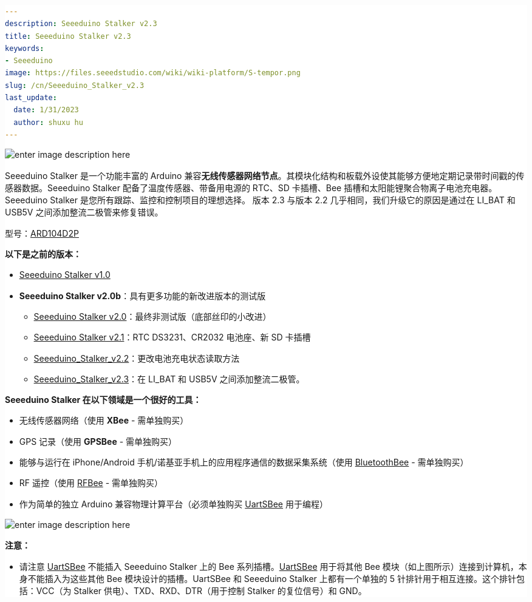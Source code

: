 ```yaml
---
description: Seeeduino Stalker v2.3
title: Seeeduino Stalker v2.3
keywords:
- Seeeduino 
image: https://files.seeedstudio.com/wiki/wiki-platform/S-tempor.png
slug: /cn/Seeeduino_Stalker_v2.3
last_update:
  date: 1/31/2023
  author: shuxu hu
---
```



![enter image description here](https://files.seeedstudio.com/wiki/Seeeduino_Stalker_v2.3/img/Seeduino_Stalker_v2.2.jpg)

Seeeduino Stalker 是一个功能丰富的 Arduino 兼容**无线传感器网络节点**。其模块化结构和板载外设使其能够方便地定期记录带时间戳的传感器数据。Seeeduino Stalker 配备了温度传感器、带备用电源的 RTC、SD 卡插槽、Bee 插槽和太阳能锂聚合物离子电池充电器。Seeeduino Stalker 是您所有跟踪、监控和控制项目的理想选择。
版本 2.3 与版本 2.2 几乎相同，我们升级它的原因是通过在 LI_BAT 和 USB5V 之间添加整流二极管来修复错误。

型号：[ARD104D2P](https://www.seeedstudio.com/depot/seeeduino-stalker-v2-p-727.html?cPath=80)

**以下是之前的版本：**

- [Seeeduino Stalker v1.0](https://seeeddoc.github.io/Seeeduino_Stalker_v1.0/)
- **Seeeduino Stalker v2.0b**：具有更多功能的新改进版本的测试版

  - [Seeeduino Stalker v2.0](https://seeeddoc.github.io/Seeeduino_Stalker_v2.0/)：最终非测试版（底部丝印的小改进）

  - [Seeeduino Stalker v2.1](https://seeeddoc.github.io/Seeeduino_Stalker_v2.1/)：RTC DS3231、CR2032 电池座、新 SD 卡插槽

  - [Seeeduino_Stalker_v2.2](https://seeeddoc.github.io/Seeeduino_Stalker_v2.2/)：更改电池充电状态读取方法

  - [Seeeduino_Stalker_v2.3](https://seeeddoc.github.io/Seeeduino_Stalker_v2.3/)：在 LI_BAT 和 USB5V 之间添加整流二极管。

**Seeeduino Stalker 在以下领域是一个很好的工具：**

- 无线传感器网络（使用 **XBee** - 需单独购买）

- GPS 记录（使用 **GPSBee** - 需单独购买）

- 能够与运行在 iPhone/Android 手机/诺基亚手机上的应用程序通信的数据采集系统（使用 [BluetoothBee](https://seeeddoc.github.io/Bluetooth_Bee/) - 需单独购买）

- RF 遥控（使用 [RFBee](https://seeeddoc.github.io/RFbee_V1.1-Wireless_Arduino_compatible_node/) - 需单独购买）

- 作为简单的独立 Arduino 兼容物理计算平台（必须单独购买 [UartSBee](https://seeeddoc.github.io/UartSBee/) 用于编程）

![enter image description here](https://files.seeedstudio.com/wiki/Seeeduino_Stalker_v2.3/img/Stalker_v2.1_and_the_Bees.jpg)

**注意：**

- 请注意 [UartSBee](https://seeeddoc.github.io/UartSBee/) 不能插入 Seeeduino Stalker 上的 Bee 系列插槽。[UartSBee](https://seeeddoc.github.io/UartSBee/) 用于将其他 Bee 模块（如上图所示）连接到计算机，本身不能插入为这些其他 Bee 模块设计的插槽。UartSBee 和 Seeeduino Stalker 上都有一个单独的 5 针排针用于相互连接。这个排针包括：VCC（为 Stalker 供电）、TXD、RXD、DTR（用于控制 Stalker 的复位信号）和 GND。
